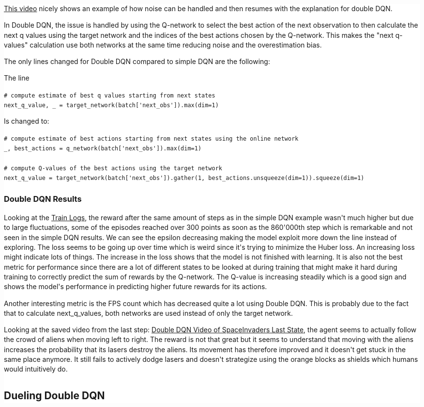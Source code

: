 [This video](https://www.youtube.com/watch?v=Lb5ADHnRQV8) nicely shows an example of how noise can be handled and then resumes with the explanation for double DQN.

In Double DQN, the issue is handled by using the Q-network to select the best action of the next observation to then calculate the next q values using the target network and the indices of the best actions chosen by the Q-network. This makes the "next q-values" calculation use both networks at the same time reducing noise and the overestimation bias.

The only lines changed for Double DQN compared to simple DQN are the following:

The line

```
# compute estimate of best q values starting from next states
next_q_value, _ = target_network(batch['next_obs']).max(dim=1)
```

Is changed to:

```
# compute estimate of best actions starting from next states using the online network
_, best_actions = q_network(batch['next_obs']).max(dim=1)

# compute Q-values of the best actions using the target network
next_q_value = target_network(batch['next_obs']).gather(1, best_actions.unsqueeze(dim=1)).squeeze(dim=1)
```

### Double DQN Results

Looking at the [Train Logs](https://github.com/BrunoKreiner/space-invader/blob/main/runs/double_dqn/train_logs.txt), the reward after the same amount of steps as in the simple DQN example wasn't much higher but due to large fluctuations, some of the episodes reached over 300 points as soon as the 860'000th step which is remarkable and not seen in the simple DQN results. We can see the epsilon decreasing making the model exploit more down the line instead of exploring. The loss seems to be going up over time which is weird since it's trying to minimize the Huber loss. An increasing loss might indicate lots of things. The increase in the loss shows that the model is not finished with learning. It is also not the best metric for performance since there are a lot of different states to be looked at during training that might make it hard during training to correctly predict the sum of rewards by the Q-network. The Q-value is increasing steadily which is a good sign and shows the model's performance in predicting higher future rewards for its actions.

Another interesting metric is the FPS count which has decreased quite a lot using Double DQN. This is probably due to the fact that to calculate next_q_values, both networks are used instead of only the target network.

Looking at the saved video from the last step: [Double DQN Video of SpaceInvaders Last State](https://github.com/BrunoKreiner/space-invader/raw/main/runs/double_dqn/videos/train/rl-video-episode-0.mp4), the agent seems to actually follow the crowd of aliens when moving left to right. The reward is not that great but it seems to understand that moving with the aliens increases the probability that its lasers destroy the aliens. Its movement has therefore improved and it doesn't get stuck in the same place anymore. It still fails to actively dodge lasers and doesn't strategize using the orange blocks as shields which humans would intuitively do.

## Dueling Double DQN
